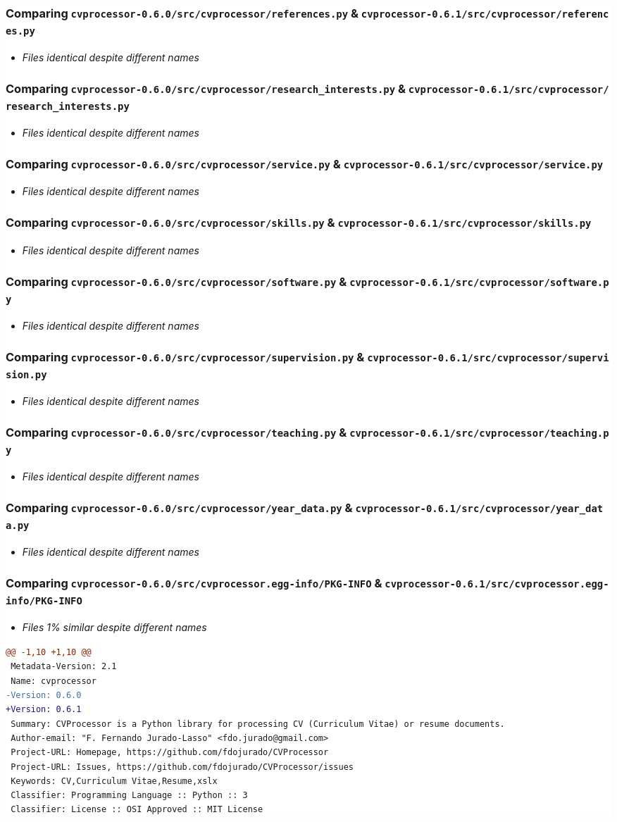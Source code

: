 ### Comparing `cvprocessor-0.6.0/src/cvprocessor/references.py` & `cvprocessor-0.6.1/src/cvprocessor/references.py`

 * *Files identical despite different names*

### Comparing `cvprocessor-0.6.0/src/cvprocessor/research_interests.py` & `cvprocessor-0.6.1/src/cvprocessor/research_interests.py`

 * *Files identical despite different names*

### Comparing `cvprocessor-0.6.0/src/cvprocessor/service.py` & `cvprocessor-0.6.1/src/cvprocessor/service.py`

 * *Files identical despite different names*

### Comparing `cvprocessor-0.6.0/src/cvprocessor/skills.py` & `cvprocessor-0.6.1/src/cvprocessor/skills.py`

 * *Files identical despite different names*

### Comparing `cvprocessor-0.6.0/src/cvprocessor/software.py` & `cvprocessor-0.6.1/src/cvprocessor/software.py`

 * *Files identical despite different names*

### Comparing `cvprocessor-0.6.0/src/cvprocessor/supervision.py` & `cvprocessor-0.6.1/src/cvprocessor/supervision.py`

 * *Files identical despite different names*

### Comparing `cvprocessor-0.6.0/src/cvprocessor/teaching.py` & `cvprocessor-0.6.1/src/cvprocessor/teaching.py`

 * *Files identical despite different names*

### Comparing `cvprocessor-0.6.0/src/cvprocessor/year_data.py` & `cvprocessor-0.6.1/src/cvprocessor/year_data.py`

 * *Files identical despite different names*

### Comparing `cvprocessor-0.6.0/src/cvprocessor.egg-info/PKG-INFO` & `cvprocessor-0.6.1/src/cvprocessor.egg-info/PKG-INFO`

 * *Files 1% similar despite different names*

```diff
@@ -1,10 +1,10 @@
 Metadata-Version: 2.1
 Name: cvprocessor
-Version: 0.6.0
+Version: 0.6.1
 Summary: CVProcessor is a Python library for processing CV (Curriculum Vitae) or resume documents.
 Author-email: "F. Fernando Jurado-Lasso" <fdo.jurado@gmail.com>
 Project-URL: Homepage, https://github.com/fdojurado/CVProcessor
 Project-URL: Issues, https://github.com/fdojurado/CVProcessor/issues
 Keywords: CV,Curriculum Vitae,Resume,xslx
 Classifier: Programming Language :: Python :: 3
 Classifier: License :: OSI Approved :: MIT License
```
